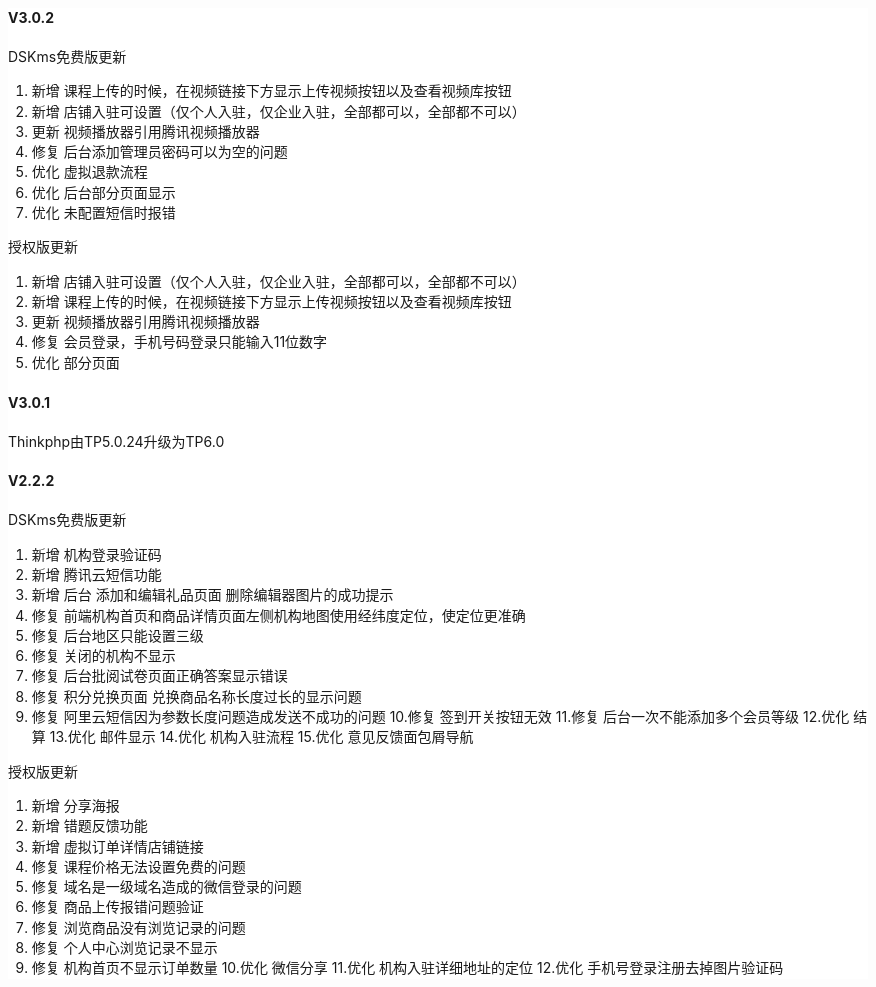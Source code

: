 
#### V3.0.2
DSKms免费版更新 
1. 新增 课程上传的时候，在视频链接下方显示上传视频按钮以及查看视频库按钮
2. 新增 店铺入驻可设置（仅个人入驻，仅企业入驻，全部都可以，全部都不可以）
3. 更新 视频播放器引用腾讯视频播放器
4. 修复 后台添加管理员密码可以为空的问题
5. 优化 虚拟退款流程
6. 优化 后台部分页面显示
7. 优化 未配置短信时报错

授权版更新
1. 新增 店铺入驻可设置（仅个人入驻，仅企业入驻，全部都可以，全部都不可以）
2. 新增 课程上传的时候，在视频链接下方显示上传视频按钮以及查看视频库按钮
3. 更新 视频播放器引用腾讯视频播放器
4. 修复 会员登录，手机号码登录只能输入11位数字
5. 优化 部分页面

#### V3.0.1
Thinkphp由TP5.0.24升级为TP6.0

#### V2.2.2 
DSKms免费版更新 
1. 新增 机构登录验证码
2. 新增 腾讯云短信功能
3. 新增 后台 添加和编辑礼品页面 删除编辑器图片的成功提示
4. 修复 前端机构首页和商品详情页面左侧机构地图使用经纬度定位，使定位更准确
5. 修复 后台地区只能设置三级
6. 修复 关闭的机构不显示
7. 修复 后台批阅试卷页面正确答案显示错误
8. 修复 积分兑换页面 兑换商品名称长度过长的显示问题
9. 修复 阿里云短信因为参数长度问题造成发送不成功的问题
10.修复 签到开关按钮无效
11.修复 后台一次不能添加多个会员等级
12.优化 结算
13.优化 邮件显示
14.优化 机构入驻流程
15.优化 意见反馈面包屑导航

授权版更新
1. 新增 分享海报
2. 新增 错题反馈功能
3. 新增 虚拟订单详情店铺链接
4. 修复 课程价格无法设置免费的问题
5. 修复 域名是一级域名造成的微信登录的问题
6. 修复 商品上传报错问题验证
7. 修复 浏览商品没有浏览记录的问题
8. 修复 个人中心浏览记录不显示
9. 修复 机构首页不显示订单数量
10.优化 微信分享
11.优化 机构入驻详细地址的定位
12.优化 手机号登录注册去掉图片验证码
